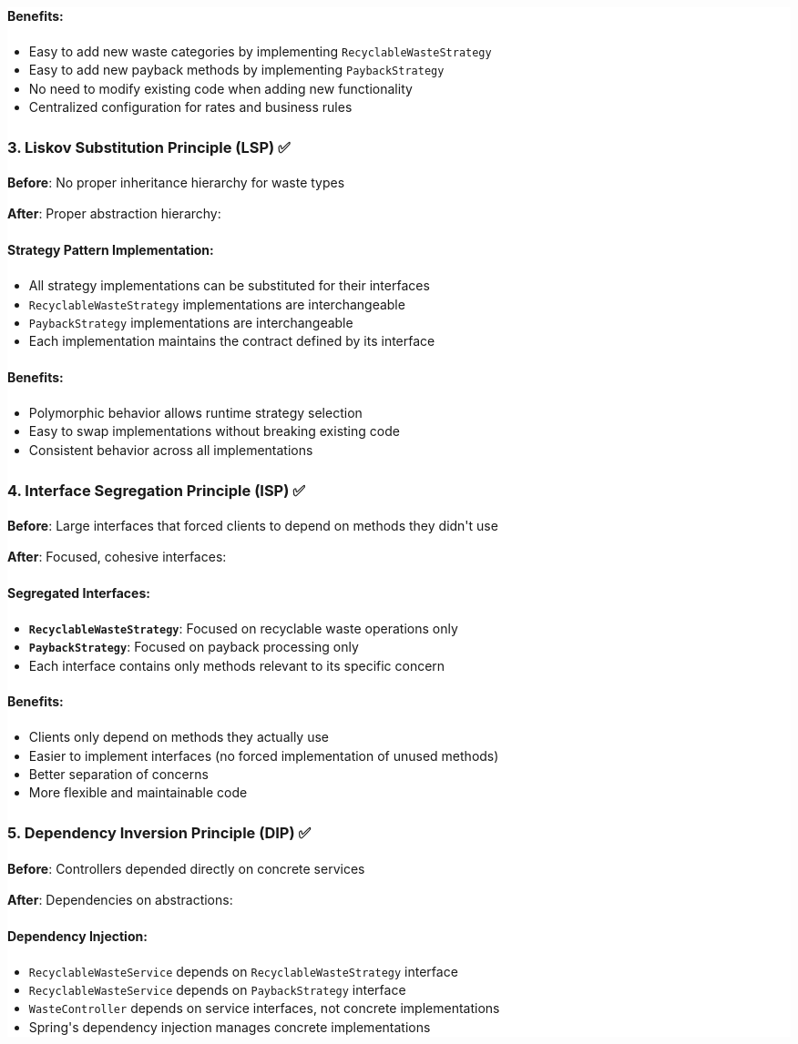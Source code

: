 #### Benefits:

- Easy to add new waste categories by implementing `RecyclableWasteStrategy`
- Easy to add new payback methods by implementing `PaybackStrategy`
- No need to modify existing code when adding new functionality
- Centralized configuration for rates and business rules

### 3. Liskov Substitution Principle (LSP) ✅

**Before**: No proper inheritance hierarchy for waste types

**After**: Proper abstraction hierarchy:

#### Strategy Pattern Implementation:

- All strategy implementations can be substituted for their interfaces
- `RecyclableWasteStrategy` implementations are interchangeable
- `PaybackStrategy` implementations are interchangeable
- Each implementation maintains the contract defined by its interface

#### Benefits:

- Polymorphic behavior allows runtime strategy selection
- Easy to swap implementations without breaking existing code
- Consistent behavior across all implementations

### 4. Interface Segregation Principle (ISP) ✅

**Before**: Large interfaces that forced clients to depend on methods they didn't use

**After**: Focused, cohesive interfaces:

#### Segregated Interfaces:

- **`RecyclableWasteStrategy`**: Focused on recyclable waste operations only
- **`PaybackStrategy`**: Focused on payback processing only
- Each interface contains only methods relevant to its specific concern

#### Benefits:

- Clients only depend on methods they actually use
- Easier to implement interfaces (no forced implementation of unused methods)
- Better separation of concerns
- More flexible and maintainable code

### 5. Dependency Inversion Principle (DIP) ✅

**Before**: Controllers depended directly on concrete services

**After**: Dependencies on abstractions:

#### Dependency Injection:

- `RecyclableWasteService` depends on `RecyclableWasteStrategy` interface
- `RecyclableWasteService` depends on `PaybackStrategy` interface
- `WasteController` depends on service interfaces, not concrete implementations
- Spring's dependency injection manages concrete implementations
